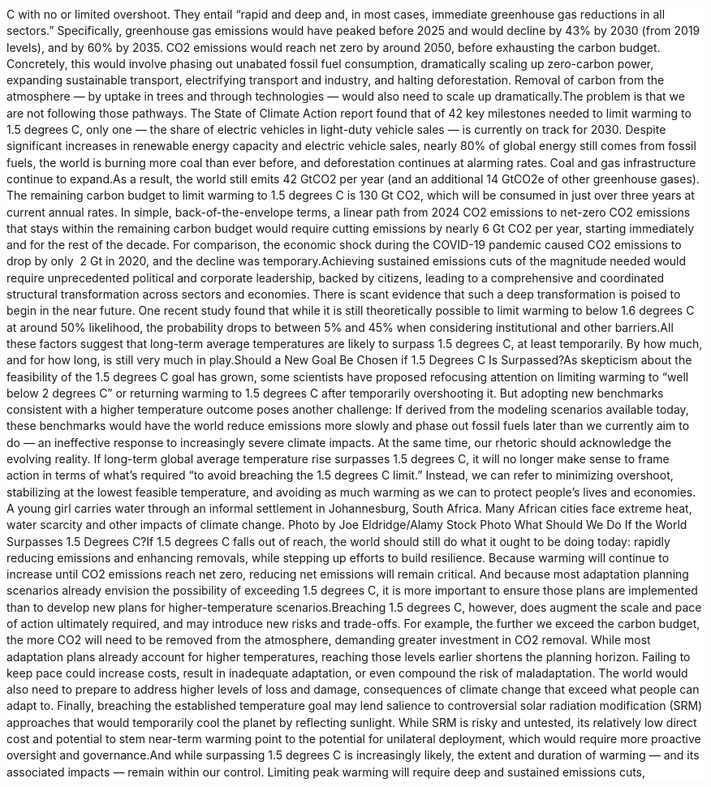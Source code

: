 C with no or limited overshoot. They entail “rapid and deep and, in most cases, immediate greenhouse gas reductions in all sectors.” Specifically, greenhouse gas emissions would have peaked before 2025 and would decline by 43% by 2030 (from 2019 levels), and by 60% by 2035. CO2 emissions would reach net zero by around 2050, before exhausting the carbon budget. Concretely, this would involve phasing out unabated fossil fuel consumption, dramatically scaling up zero-carbon power, expanding sustainable transport, electrifying transport and industry, and halting deforestation. Removal of carbon from the atmosphere — by uptake in trees and through technologies — would also need to scale up dramatically.The problem is that we are not following those pathways. The State of Climate Action report found that of 42 key milestones needed to limit warming to 1.5 degrees C, only one — the share of electric vehicles in light-duty vehicle sales — is currently on track for 2030. Despite significant increases in renewable energy capacity and electric vehicle sales, nearly 80% of global energy still comes from fossil fuels, the world is burning more coal than ever before, and deforestation continues at alarming rates. Coal and gas infrastructure continue to expand.As a result, the world still emits 42 GtCO2 per year (and an additional 14 GtCO2e of other greenhouse gases). The remaining carbon budget to limit warming to 1.5 degrees C is 130 Gt CO2, which will be consumed in just over three years at current annual rates. In simple, back-of-the-envelope terms, a linear path from 2024 CO2 emissions to net-zero CO2 emissions that stays within the remaining carbon budget would require cutting emissions by nearly 6 Gt CO2 per year, starting immediately and for the rest of the decade. For comparison, the economic shock during the COVID-19 pandemic caused CO2 emissions to drop by only&nbsp; 2 Gt in 2020, and the decline was temporary.Achieving sustained emissions cuts of the magnitude needed would require unprecedented political and corporate leadership, backed by citizens, leading to a comprehensive and coordinated structural transformation across sectors and economies. There is scant evidence that such a deep transformation is poised to begin in the near future. One recent study found that while it is still theoretically possible to limit warming to below 1.6 degrees C at around 50% likelihood, the probability drops to between 5% and 45% when considering institutional and other barriers.All these factors suggest that long-term average temperatures are likely to surpass 1.5 degrees C, at least temporarily. By how much, and for how long, is still very much in play.Should a New Goal Be Chosen if 1.5 Degrees C Is Surpassed?As skepticism about the feasibility of the 1.5 degrees C goal has grown, some scientists have proposed refocusing attention on limiting warming to “well below 2 degrees C” or returning warming to 1.5 degrees C after temporarily overshooting it. But adopting new benchmarks consistent with a higher temperature outcome poses another challenge: If derived from the modeling scenarios available today, these benchmarks would have the world reduce emissions more slowly and phase out fossil fuels later than we currently aim to do — an ineffective response to increasingly severe climate impacts.&nbsp;At the same time, our rhetoric should acknowledge the evolving reality. If long-term global average temperature rise surpasses 1.5 degrees C, it will no longer make sense to frame action in terms of what’s required “to avoid breaching the 1.5 degrees C limit.” Instead, we can refer to minimizing overshoot, stabilizing at the lowest feasible temperature, and avoiding as much warming as we can to protect people’s lives and economies. A young girl carries water through an informal settlement in Johannesburg, South Africa. Many African cities face extreme heat, water scarcity and other impacts of climate change. Photo by Joe Eldridge/Alamy Stock Photo What Should We Do If the World Surpasses 1.5 Degrees C?If 1.5 degrees C falls out of reach, the world should still do what it ought to be doing today: rapidly reducing emissions and enhancing removals, while stepping up efforts to build resilience. Because warming will continue to increase until CO2 emissions reach net zero, reducing net emissions will remain critical. And because most adaptation planning scenarios already envision the possibility of exceeding 1.5 degrees C, it is more important to ensure those plans are implemented than to develop new plans for higher-temperature scenarios.Breaching 1.5 degrees C, however, does augment the scale and pace of action ultimately required, and may introduce new risks and trade-offs. For example, the further we exceed the carbon budget, the more CO2 will need to be removed from the atmosphere, demanding greater investment in CO2 removal. While most adaptation plans already account for higher temperatures, reaching those levels earlier shortens the planning horizon. Failing to keep pace could increase costs, result in inadequate adaptation, or even compound the risk of maladaptation. The world would also need to prepare to address higher levels of loss and damage, consequences of climate change that exceed what people can adapt to. Finally, breaching the established temperature goal may lend salience to controversial solar radiation modification (SRM) approaches that would temporarily cool the planet by reflecting sunlight. While SRM is risky and untested, its relatively low direct cost and potential to stem near-term warming point to the potential for unilateral deployment, which would require more proactive oversight and governance.And while surpassing 1.5 degrees C is increasingly likely, the extent and duration of warming — and its associated impacts — remain within our control. Limiting peak warming will require deep and sustained emissions cuts,
